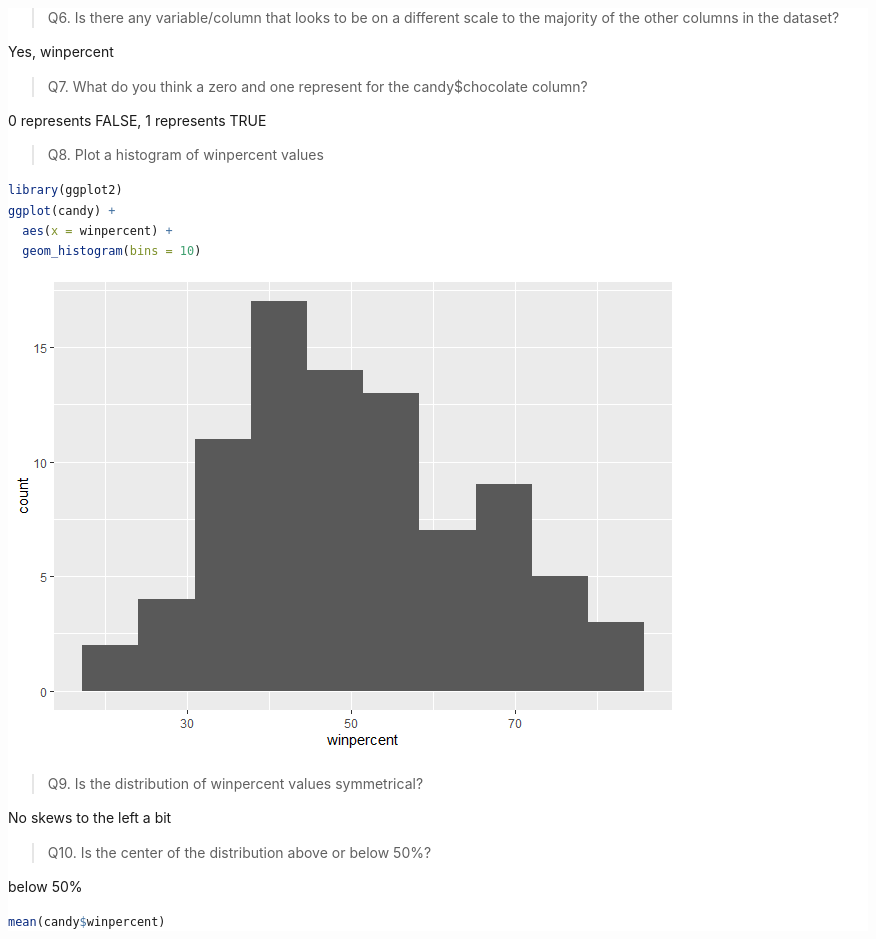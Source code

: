 > Q6. Is there any variable/column that looks to be on a different scale
> to the majority of the other columns in the dataset?

Yes, winpercent

> Q7. What do you think a zero and one represent for the
> candy\$chocolate column?

0 represents FALSE, 1 represents TRUE

> Q8. Plot a histogram of winpercent values

``` r
library(ggplot2)
ggplot(candy) +
  aes(x = winpercent) +
  geom_histogram(bins = 10)
```

![](lab9_files/figure-commonmark/unnamed-chunk-6-1.png)

> Q9. Is the distribution of winpercent values symmetrical?

No skews to the left a bit

> Q10. Is the center of the distribution above or below 50%?

below 50%

``` r
mean(candy$winpercent)
```
